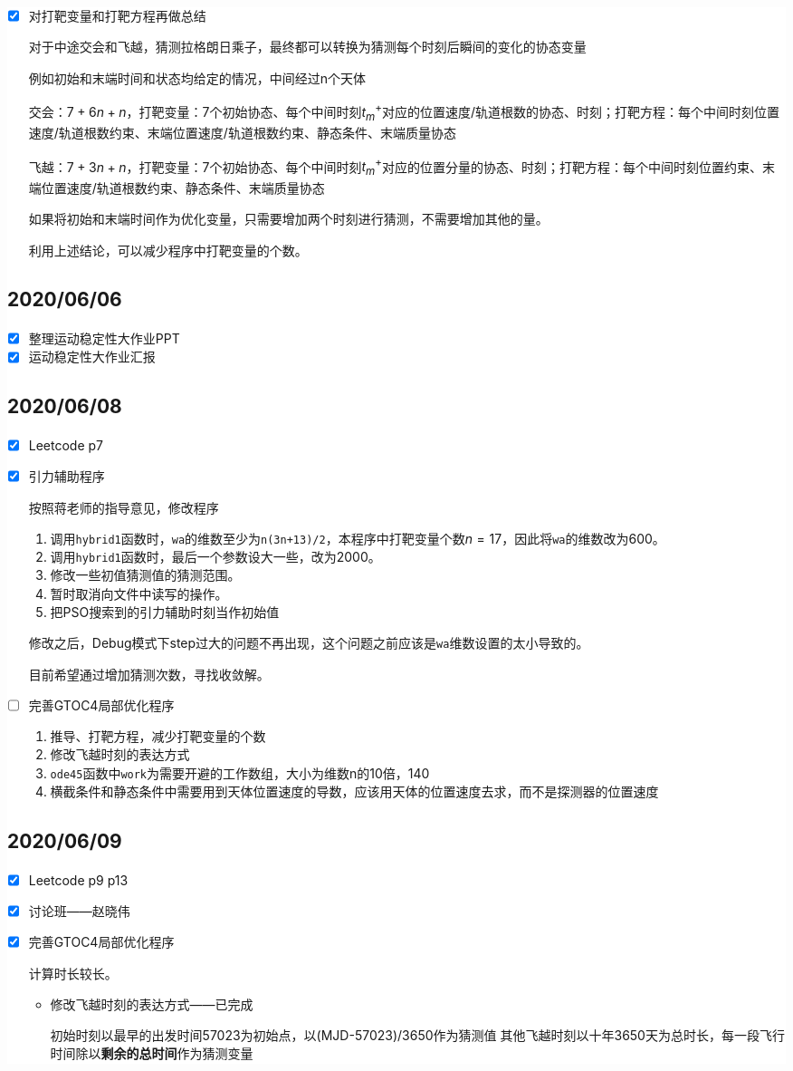 - [x] 对打靶变量和打靶方程再做总结

  对于中途交会和飞越，猜测拉格朗日乘子，最终都可以转换为猜测每个时刻后瞬间的变化的协态变量

  例如初始和末端时间和状态均给定的情况，中间经过n个天体

  交会：$7+6n+n$，打靶变量：7个初始协态、每个中间时刻$t_m^+$对应的位置速度/轨道根数的协态、时刻；打靶方程：每个中间时刻位置速度/轨道根数约束、末端位置速度/轨道根数约束、静态条件、末端质量协态

  飞越：$7+3n+n$，打靶变量：7个初始协态、每个中间时刻$t_m^+$对应的位置分量的协态、时刻；打靶方程：每个中间时刻位置约束、末端位置速度/轨道根数约束、静态条件、末端质量协态

  如果将初始和末端时间作为优化变量，只需要增加两个时刻进行猜测，不需要增加其他的量。

  利用上述结论，可以减少程序中打靶变量的个数。

## 2020/06/06

- [x] 整理运动稳定性大作业PPT
- [x] 运动稳定性大作业汇报

## 2020/06/08

- [x] Leetcode p7

- [x] 引力辅助程序

  按照蒋老师的指导意见，修改程序

  1. 调用`hybrid1`函数时，`wa`的维数至少为`n(3n+13)/2`，本程序中打靶变量个数$n=17$，因此将`wa`的维数改为600。
  2. 调用`hybrid1`函数时，最后一个参数设大一些，改为2000。
  3. 修改一些初值猜测值的猜测范围。
  4. 暂时取消向文件中读写的操作。
  5. 把PSO搜索到的引力辅助时刻当作初始值

  修改之后，Debug模式下step过大的问题不再出现，这个问题之前应该是`wa`维数设置的太小导致的。

  目前希望通过增加猜测次数，寻找收敛解。

- [ ] 完善GTOC4局部优化程序

  1. 推导、打靶方程，减少打靶变量的个数
  2. 修改飞越时刻的表达方式
  3. `ode45`函数中`work`为需要开避的工作数组，大小为维数n的10倍，140
  4. 横截条件和静态条件中需要用到天体位置速度的导数，应该用天体的位置速度去求，而不是探测器的位置速度

## 2020/06/09

- [x] Leetcode p9 p13

- [x] 讨论班——赵晓伟

- [x] 完善GTOC4局部优化程序

  计算时长较长。

  * 修改飞越时刻的表达方式——已完成

    初始时刻以最早的出发时间57023为初始点，以(MJD-57023)/3650作为猜测值
    其他飞越时刻以十年3650天为总时长，每一段飞行时间除以**剩余的总时间**作为猜测变量
